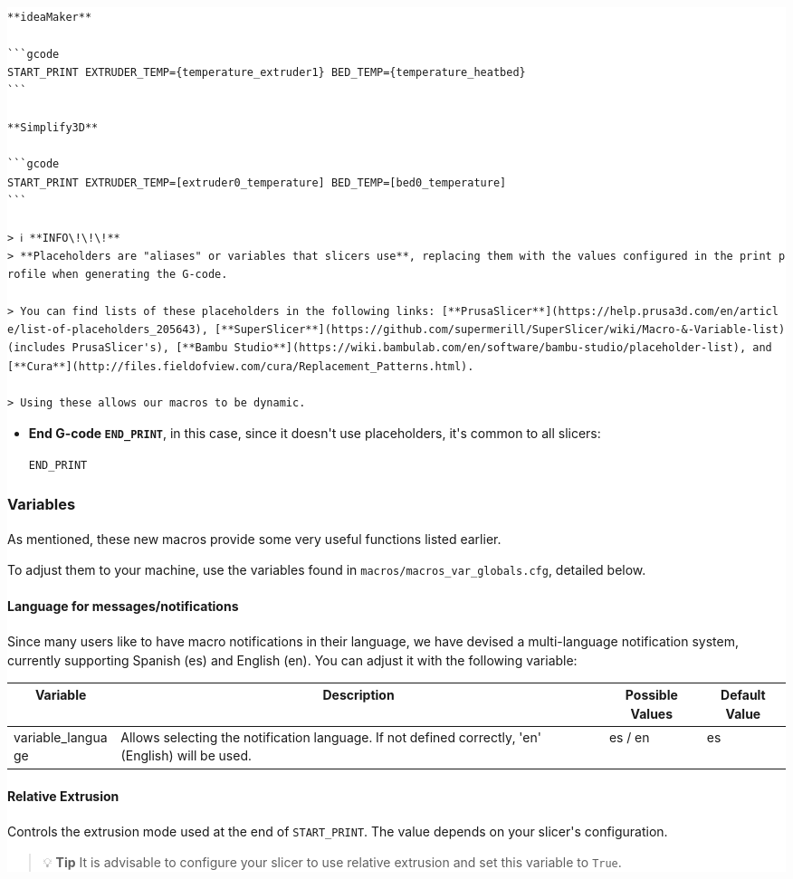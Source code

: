     **ideaMaker**

    ```gcode
    START_PRINT EXTRUDER_TEMP={temperature_extruder1} BED_TEMP={temperature_heatbed}
    ```

    **Simplify3D**

    ```gcode
    START_PRINT EXTRUDER_TEMP=[extruder0_temperature] BED_TEMP=[bed0_temperature]
    ```

    > ℹ️ **INFO\!\!\!**
    > **Placeholders are "aliases" or variables that slicers use**, replacing them with the values configured in the print profile when generating the G-code.

    > You can find lists of these placeholders in the following links: [**PrusaSlicer**](https://help.prusa3d.com/en/article/list-of-placeholders_205643), [**SuperSlicer**](https://github.com/supermerill/SuperSlicer/wiki/Macro-&-Variable-list) (includes PrusaSlicer's), [**Bambu Studio**](https://wiki.bambulab.com/en/software/bambu-studio/placeholder-list), and [**Cura**](http://files.fieldofview.com/cura/Replacement_Patterns.html).

    > Using these allows our macros to be dynamic.

  * **End G-code `END_PRINT`**, in this case, since it doesn't use placeholders, it's common to all slicers:

    ```gcode
    END_PRINT
    ```

### Variables

As mentioned, these new macros provide some very useful functions listed earlier.

To adjust them to your machine, use the variables found in `macros/macros_var_globals.cfg`, detailed below.

#### Language for messages/notifications

Since many users like to have macro notifications in their language, we have devised a multi-language notification system, currently supporting Spanish (es) and English (en). You can adjust it with the following variable:

| Variable          | Description                                                                           | Possible Values | Default Value |
| ----------------- | ------------------------------------------------------------------------------------- | --------------- | ------------- |
| variable\_language | Allows selecting the notification language. If not defined correctly, 'en' (English) will be used. | es / en         | es            |

#### Relative Extrusion

Controls the extrusion mode used at the end of `START_PRINT`. The value depends on your slicer's configuration.

> 💡 **Tip**
> It is advisable to configure your slicer to use relative extrusion and set this variable to `True`.
